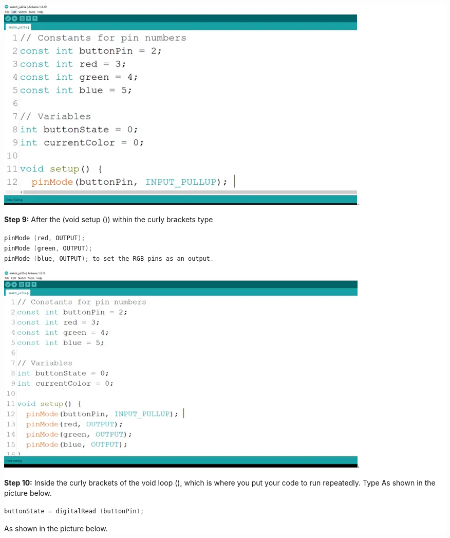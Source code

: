 ![Pinmode decalration](../../assets/2.0/2.4.%20PushButton%20+%20RGB%20Module/code7.webp).


**Step 9:** After the (void setup ()) within the curly brackets type
``` cpp
pinMode (red, OUTPUT); 
pinMode (green, OUTPUT);
pinMode (blue, OUTPUT); to set the RGB pins as an output.

```
![Pinmode decalration](../../assets/2.0/2.4.%20PushButton%20+%20RGB%20Module/code8.webp).

**Step 10:** Inside the curly brackets of the void loop (), which is where you put your code to run repeatedly. Type  As shown in the picture below. 
``` cpp
buttonState = digitalRead (buttonPin);
```
 As shown in the picture below. 
